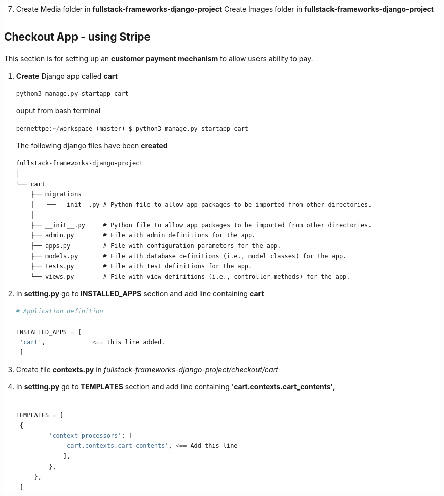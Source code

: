 7. Create Media folder in **fullstack-frameworks-django-project**
   Create Images folder in **fullstack-frameworks-django-project**

## Checkout App - using Stripe

This section is for setting up an **customer payment mechanism** to allow users ability to pay.

1. **Create** Django app called **cart** 
    ```python
    python3 manage.py startapp cart
    ```
 
     ouput from bash terminal
    ```python
    bennettpe:~/workspace (master) $ python3 manage.py startapp cart 
    ```
    
    The following django files have been **created**
    ```
    fullstack-frameworks-django-project
    │
    └── cart
        ├── migrations
        │   └── __init__.py # Python file to allow app packages to be imported from other directories.  
        │
        ├── __init__.py     # Python file to allow app packages to be imported from other directories. 
        ├── admin.py        # File with admin definitions for the app. 
        ├── apps.py         # File with configuration parameters for the app.
        ├── models.py       # File with database definitions (i.e., model classes) for the app.
        ├── tests.py        # File with test definitions for the app.
        └── views.py        # File with view definitions (i.e., controller methods) for the app.
    ```

2. In **setting.py** 
   go to **INSTALLED_APPS** section and add line containing **cart** 
   ```python
   # Application definition

   INSTALLED_APPS = [
    'cart',             <== this line added.
    ]
   ```

3. Create file **contexts.py** in <i>fullstack-frameworks-django-project/checkout/cart</i>

4. In **setting.py** 
   go to **TEMPLATES** section and add line containing **'cart.contexts.cart_contents',** 
   ```python

   TEMPLATES = [
    {
            'context_processors': [
                'cart.contexts.cart_contents', <== Add this line
                ],
            },
        },
    ]
   ```

